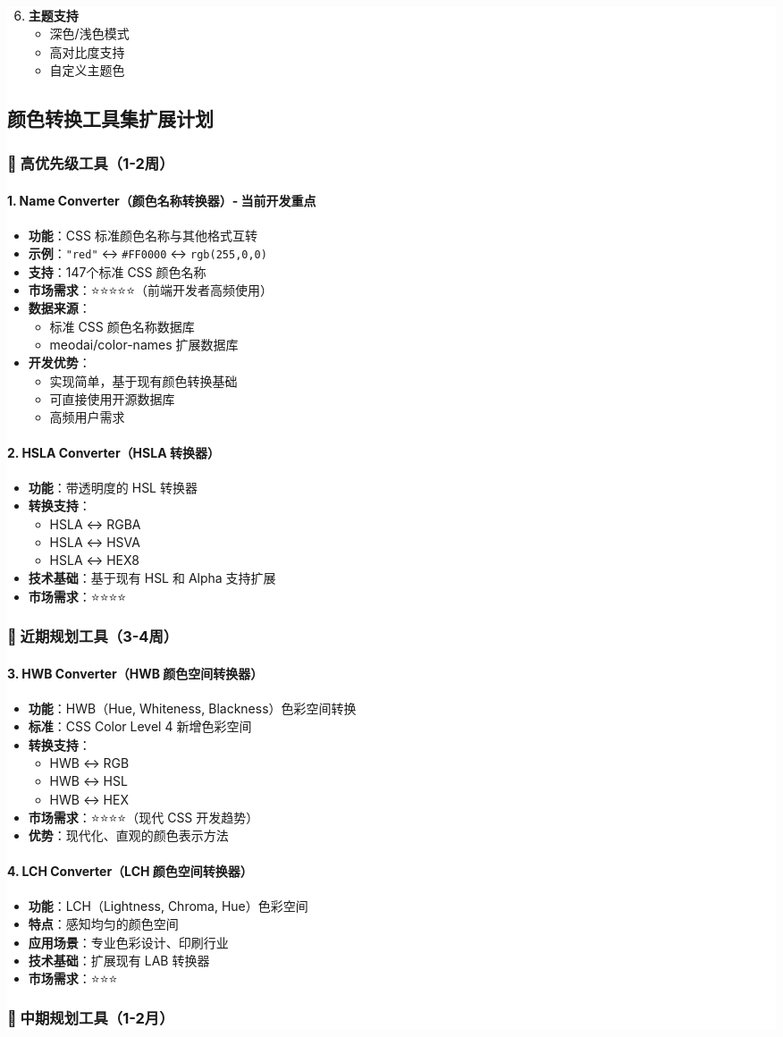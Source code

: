 6. **主题支持**
   - 深色/浅色模式
   - 高对比度支持
   - 自定义主题色 

## 颜色转换工具集扩展计划

### 🥇 高优先级工具（1-2周）

#### 1. Name Converter（颜色名称转换器）- 当前开发重点
- **功能**：CSS 标准颜色名称与其他格式互转
- **示例**：`"red"` ↔ `#FF0000` ↔ `rgb(255,0,0)`
- **支持**：147个标准 CSS 颜色名称
- **市场需求**：⭐⭐⭐⭐⭐（前端开发者高频使用）
- **数据来源**：
  * 标准 CSS 颜色名称数据库
  * meodai/color-names 扩展数据库
- **开发优势**：
  * 实现简单，基于现有颜色转换基础
  * 可直接使用开源数据库
  * 高频用户需求

#### 2. HSLA Converter（HSLA 转换器）
- **功能**：带透明度的 HSL 转换器
- **转换支持**：
  * HSLA ↔ RGBA
  * HSLA ↔ HSVA
  * HSLA ↔ HEX8
- **技术基础**：基于现有 HSL 和 Alpha 支持扩展
- **市场需求**：⭐⭐⭐⭐

### 🥈 近期规划工具（3-4周）

#### 3. HWB Converter（HWB 颜色空间转换器）
- **功能**：HWB（Hue, Whiteness, Blackness）色彩空间转换
- **标准**：CSS Color Level 4 新增色彩空间
- **转换支持**：
  * HWB ↔ RGB
  * HWB ↔ HSL
  * HWB ↔ HEX
- **市场需求**：⭐⭐⭐⭐（现代 CSS 开发趋势）
- **优势**：现代化、直观的颜色表示方法

#### 4. LCH Converter（LCH 颜色空间转换器）
- **功能**：LCH（Lightness, Chroma, Hue）色彩空间
- **特点**：感知均匀的颜色空间
- **应用场景**：专业色彩设计、印刷行业
- **技术基础**：扩展现有 LAB 转换器
- **市场需求**：⭐⭐⭐

### 🥉 中期规划工具（1-2月）
